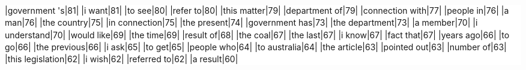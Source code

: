 |government 's|81|
|i want|81|
|to see|80|
|refer to|80|
|this matter|79|
|department of|79|
|connection with|77|
|people in|76|
|a man|76|
|the country|75|
|in connection|75|
|the present|74|
|government has|73|
|the department|73|
|a member|70|
|i understand|70|
|would like|69|
|the time|69|
|result of|68|
|the coal|67|
|the last|67|
|i know|67|
|fact that|67|
|years ago|66|
|to go|66|
|the previous|66|
|i ask|65|
|to get|65|
|people who|64|
|to australia|64|
|the article|63|
|pointed out|63|
|number of|63|
|this legislation|62|
|i wish|62|
|referred to|62|
|a result|60|
